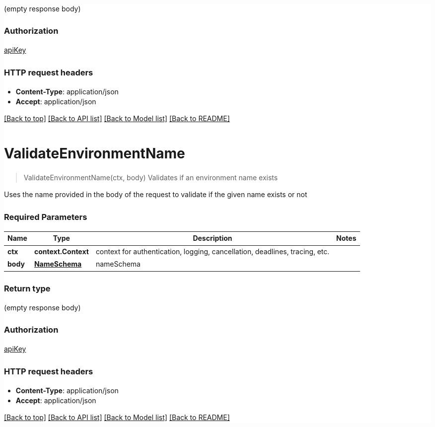  (empty response body)

### Authorization

[apiKey](../README.md#apiKey)

### HTTP request headers

 - **Content-Type**: application/json
 - **Accept**: application/json

[[Back to top]](#) [[Back to API list]](../README.md#documentation-for-api-endpoints) [[Back to Model list]](../README.md#documentation-for-models) [[Back to README]](../README.md)

# **ValidateEnvironmentName**
> ValidateEnvironmentName(ctx, body)
Validates if an environment name exists

Uses the name provided in the body of the request to validate if the given name exists or not

### Required Parameters

Name | Type | Description  | Notes
------------- | ------------- | ------------- | -------------
 **ctx** | **context.Context** | context for authentication, logging, cancellation, deadlines, tracing, etc.
  **body** | [**NameSchema**](NameSchema.md)| nameSchema | 

### Return type

 (empty response body)

### Authorization

[apiKey](../README.md#apiKey)

### HTTP request headers

 - **Content-Type**: application/json
 - **Accept**: application/json

[[Back to top]](#) [[Back to API list]](../README.md#documentation-for-api-endpoints) [[Back to Model list]](../README.md#documentation-for-models) [[Back to README]](../README.md)

